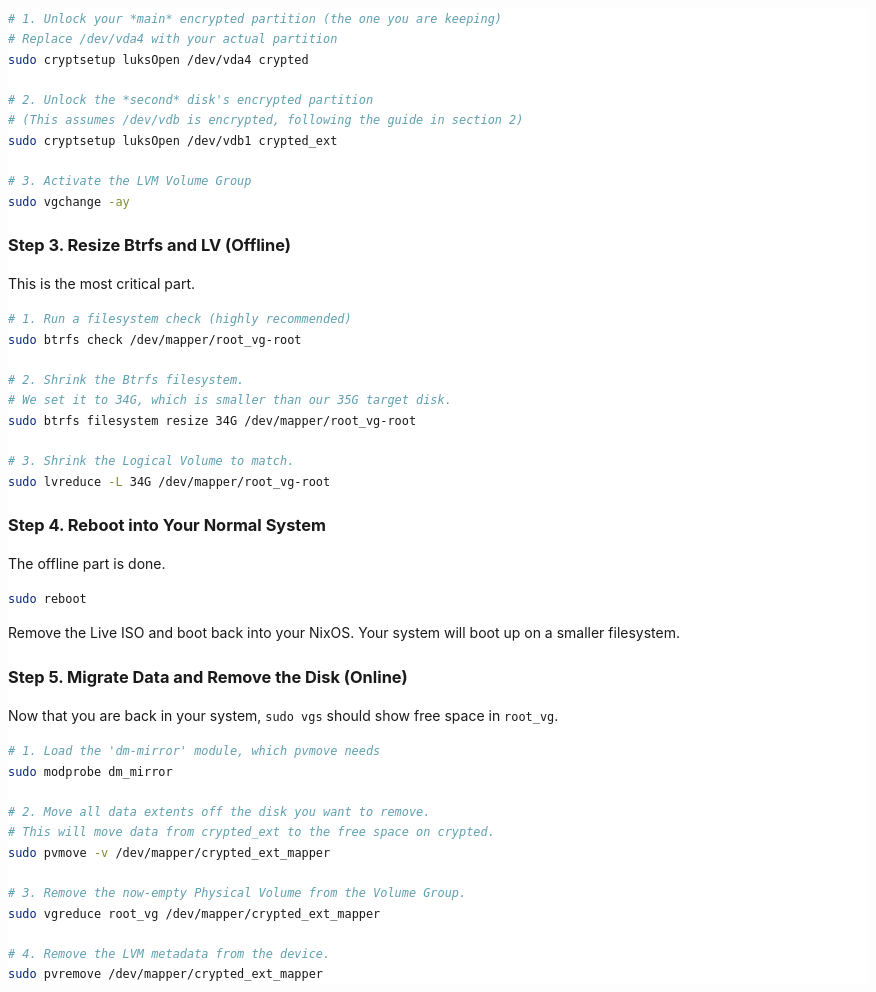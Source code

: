 ```bash
# 1. Unlock your *main* encrypted partition (the one you are keeping)
# Replace /dev/vda4 with your actual partition
sudo cryptsetup luksOpen /dev/vda4 crypted

# 2. Unlock the *second* disk's encrypted partition
# (This assumes /dev/vdb is encrypted, following the guide in section 2)
sudo cryptsetup luksOpen /dev/vdb1 crypted_ext

# 3. Activate the LVM Volume Group
sudo vgchange -ay
```

### Step 3. Resize Btrfs and LV (Offline)

This is the most critical part.

```bash
# 1. Run a filesystem check (highly recommended)
sudo btrfs check /dev/mapper/root_vg-root

# 2. Shrink the Btrfs filesystem.
# We set it to 34G, which is smaller than our 35G target disk.
sudo btrfs filesystem resize 34G /dev/mapper/root_vg-root

# 3. Shrink the Logical Volume to match.
sudo lvreduce -L 34G /dev/mapper/root_vg-root
```

### Step 4. Reboot into Your Normal System

The offline part is done.

```bash
sudo reboot
```

Remove the Live ISO and boot back into your NixOS. Your system will boot up on a smaller filesystem.

### Step 5. Migrate Data and Remove the Disk (Online)

Now that you are back in your system, `sudo vgs` should show free space in `root_vg`.

```bash
# 1. Load the 'dm-mirror' module, which pvmove needs
sudo modprobe dm_mirror

# 2. Move all data extents off the disk you want to remove.
# This will move data from crypted_ext to the free space on crypted.
sudo pvmove -v /dev/mapper/crypted_ext_mapper

# 3. Remove the now-empty Physical Volume from the Volume Group.
sudo vgreduce root_vg /dev/mapper/crypted_ext_mapper

# 4. Remove the LVM metadata from the device.
sudo pvremove /dev/mapper/crypted_ext_mapper
```
